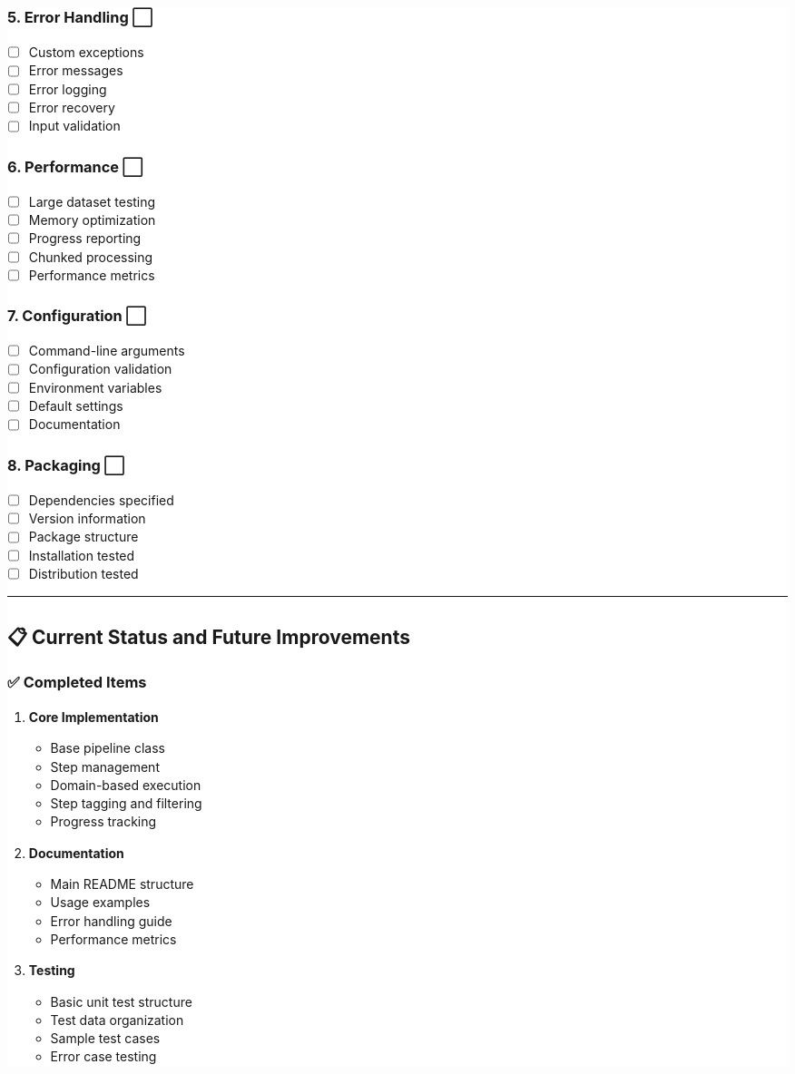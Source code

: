 ### 5. Error Handling ⬜
- [ ] Custom exceptions
- [ ] Error messages
- [ ] Error logging
- [ ] Error recovery
- [ ] Input validation

### 6. Performance ⬜
- [ ] Large dataset testing
- [ ] Memory optimization
- [ ] Progress reporting
- [ ] Chunked processing
- [ ] Performance metrics

### 7. Configuration ⬜
- [ ] Command-line arguments
- [ ] Configuration validation
- [ ] Environment variables
- [ ] Default settings
- [ ] Documentation

### 8. Packaging ⬜
- [ ] Dependencies specified
- [ ] Version information
- [ ] Package structure
- [ ] Installation tested
- [ ] Distribution tested

---

## 📋 Current Status and Future Improvements

### ✅ Completed Items
1. **Core Implementation**
   - Base pipeline class
   - Step management
   - Domain-based execution
   - Step tagging and filtering
   - Progress tracking

2. **Documentation**
   - Main README structure
   - Usage examples
   - Error handling guide
   - Performance metrics

3. **Testing**
   - Basic unit test structure
   - Test data organization
   - Sample test cases
   - Error case testing
